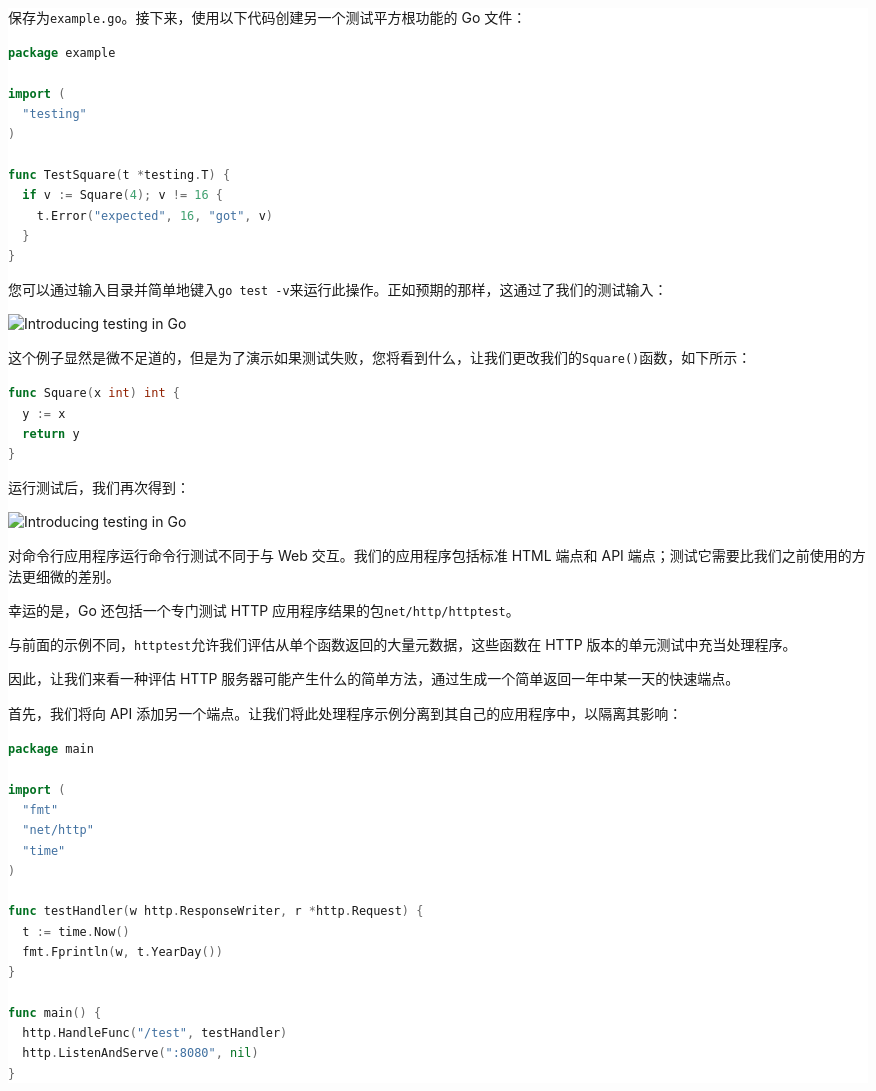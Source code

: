 保存为`example.go`。接下来，使用以下代码创建另一个测试平方根功能的 Go 文件：

```go
package example

import (
  "testing"
)

func TestSquare(t *testing.T) {
  if v := Square(4); v != 16 {
    t.Error("expected", 16, "got", v)
  }
}
```

您可以通过输入目录并简单地键入`go test -v`来运行此操作。正如预期的那样，这通过了我们的测试输入：

![Introducing testing in Go](graphics/B04294_08_02.jpg)

这个例子显然是微不足道的，但是为了演示如果测试失败，您将看到什么，让我们更改我们的`Square()`函数，如下所示：

```go
func Square(x int) int {
  y := x
  return y
}
```

运行测试后，我们再次得到：

![Introducing testing in Go](graphics/B04294_08_03.jpg)

对命令行应用程序运行命令行测试不同于与 Web 交互。我们的应用程序包括标准 HTML 端点和 API 端点；测试它需要比我们之前使用的方法更细微的差别。

幸运的是，Go 还包括一个专门测试 HTTP 应用程序结果的包`net/http/httptest`。

与前面的示例不同，`httptest`允许我们评估从单个函数返回的大量元数据，这些函数在 HTTP 版本的单元测试中充当处理程序。

因此，让我们来看一种评估 HTTP 服务器可能产生什么的简单方法，通过生成一个简单返回一年中某一天的快速端点。

首先，我们将向 API 添加另一个端点。让我们将此处理程序示例分离到其自己的应用程序中，以隔离其影响：

```go
package main

import (
  "fmt"
  "net/http"
  "time"
)

func testHandler(w http.ResponseWriter, r *http.Request) {
  t := time.Now()
  fmt.Fprintln(w, t.YearDay())
}

func main() {
  http.HandleFunc("/test", testHandler)
  http.ListenAndServe(":8080", nil)
}
```
